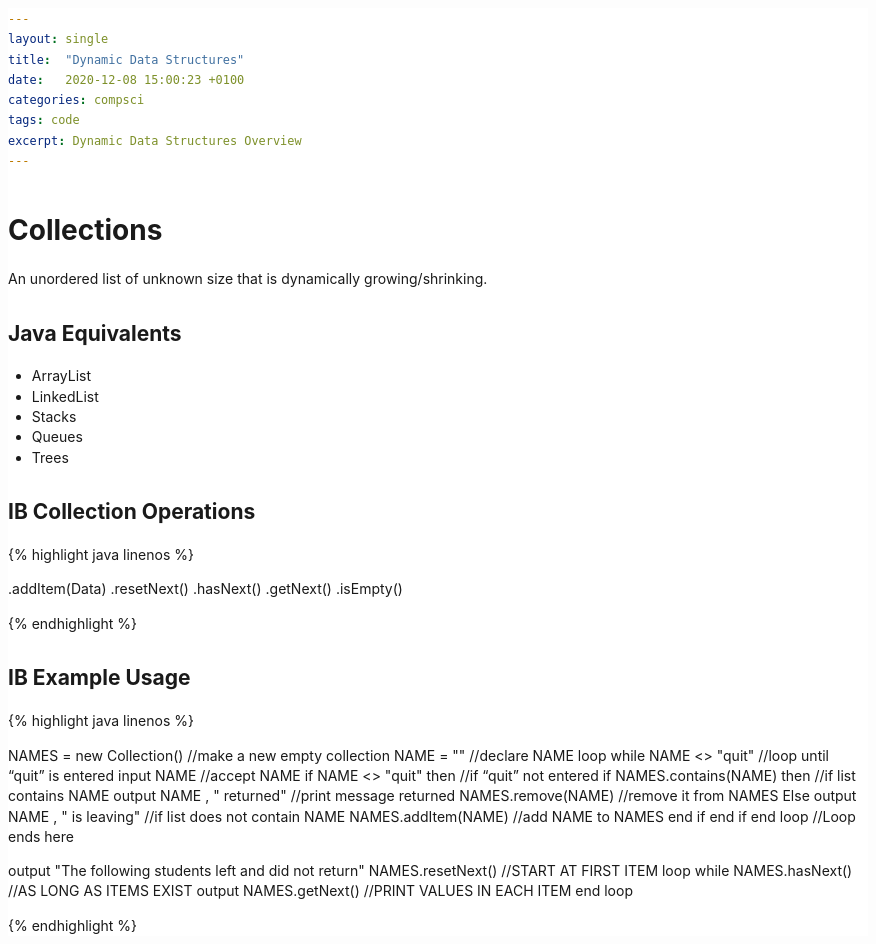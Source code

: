 ```yaml
---
layout: single
title:  "Dynamic Data Structures"
date:   2020-12-08 15:00:23 +0100
categories: compsci
tags: code
excerpt: Dynamic Data Structures Overview
---
```


# Collections

An unordered list of unknown size that is dynamically growing/shrinking.

## Java Equivalents

 * ArrayList
 * LinkedList
 * Stacks
 * Queues
 * Trees

## IB Collection Operations

{% highlight java linenos %}

.addItem(Data)
.resetNext()
.hasNext()
.getNext()
.isEmpty()

{% endhighlight %}


## IB Example Usage

{% highlight java linenos %}

NAMES = new Collection() 				//make a new empty collection
NAME = "" 							//declare NAME
loop while NAME <> "quit" 				//loop until “quit” is entered
	input NAME 						//accept NAME
	if NAME <> "quit" then 				//if “quit” not entered
		if NAMES.contains(NAME) then 	//if list contains NAME
			output NAME , " returned"	//print message returned
			NAMES.remove(NAME)			//remove it from NAMES
		Else
			output NAME , " is leaving"   //if list does not contain NAME
			NAMES.addItem(NAME)		//add NAME to NAMES
		end if
	end if
end loop	//Loop ends here

output "The following students left and did not return" 
NAMES.resetNext()						//START AT FIRST ITEM
loop while NAMES.hasNext() 				//AS LONG AS ITEMS EXIST
	output NAMES.getNext() 				//PRINT VALUES IN EACH ITEM
end loop

{% endhighlight %}
